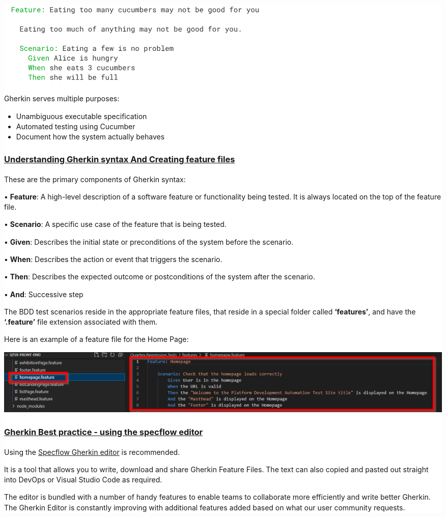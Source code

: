 ![Example](12.png)    

Gherkin serves multiple purposes: 

- Unambiguous executable specification
- Automated testing using Cucumber
- Document how the system actually behaves


### <u>Understanding Gherkin syntax And Creating feature files</u>

These are the primary components of Gherkin syntax:

•	**Feature**: A high-level description of a software feature or functionality being tested. It is always located on the top of the feature file.

•	**Scenario**: A specific use case of the feature that is being tested.

•	**Given**: Describes the initial state or preconditions of the system before the scenario.

•	**When**: Describes the action or event that triggers the scenario.

•	**Then**: Describes the expected outcome or postconditions of the system after the scenario.

•	**And**: Successive step

The BDD test scenarios reside in the appropriate feature files, that reside in a special folder called **‘features’**, and have the **‘.feature’** file extension associated with them.

Here is an example of a feature file for the Home Page:

![Example](10.png)  

### <u>Gherkin Best practice - using the specflow editor</u>

Using the [Specflow Gherkin editor](https://app.specflow.org/gherkin-editor/) is recommended. 

It is a tool that allows you to write, download and share Gherkin Feature Files. The text can also copied and pasted out straight into DevOps or Visual Studio Code as required. 

The editor is bundled with a number of handy features to enable teams to collaborate more efficiently and write better Gherkin. The Gherkin Editor is constantly improving with additional features added based on what our user community requests.

